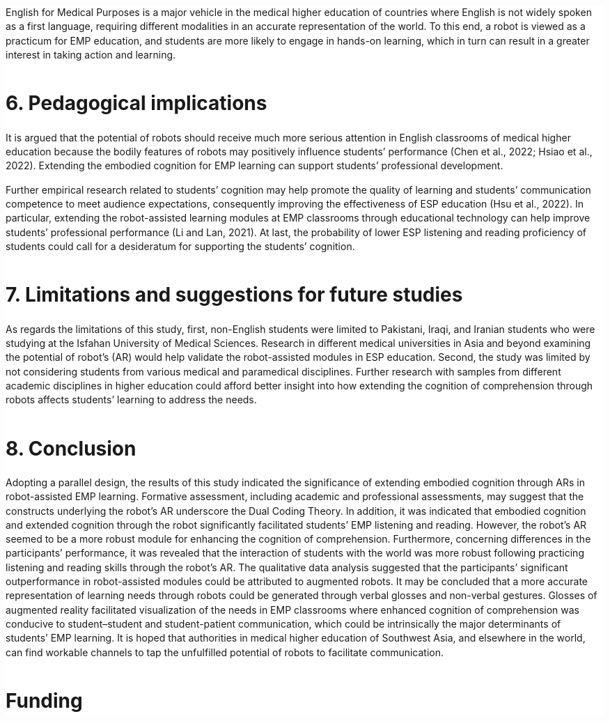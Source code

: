 English for Medical Purposes is a major vehicle in the medical higher education of countries where English is not widely spoken as a first language, requiring different modalities in an accurate representation of the world. To this end, a robot is viewed as a practicum for EMP education, and students are more likely to engage in hands-on learning, which in turn can result in a greater interest in taking action and learning.

# 6. Pedagogical implications

It is argued that the potential of robots should receive much more serious attention in English classrooms of medical higher education because the bodily features of robots may positively influence students’ performance (Chen et al., 2022; Hsiao et al., 2022). Extending the embodied cognition for EMP learning can support students’ professional development.

Further empirical research related to students’ cognition may help promote the quality of learning and students’ communication competence to meet audience expectations, consequently improving the effectiveness of ESP education (Hsu et al., 2022). In particular, extending the robot-assisted learning modules at EMP classrooms through educational technology can help improve students’ professional performance (Li and Lan, 2021). At last, the probability of lower ESP listening and reading proficiency of students could call for a desideratum for supporting the students’ cognition.

# 7. Limitations and suggestions for future studies

As regards the limitations of this study, first, non-English students were limited to Pakistani, Iraqi, and Iranian students who were studying at the Isfahan University of Medical Sciences. Research in different medical universities in Asia and beyond examining the potential of robot’s (AR) would help validate the robot-assisted modules in ESP education. Second, the study was limited by not considering students from various medical and paramedical disciplines. Further research with samples from different academic disciplines in higher education could afford better insight into how extending the cognition of comprehension through robots affects students’ learning to address the needs.

# 8. Conclusion

Adopting a parallel design, the results of this study indicated the significance of extending embodied cognition through ARs in robot-assisted EMP learning. Formative assessment, including academic and professional assessments, may suggest that the constructs underlying the robot’s AR underscore the Dual Coding Theory. In addition, it was indicated that embodied cognition and extended cognition through the robot significantly facilitated students’ EMP listening and reading. However, the robot’s AR seemed to be a more robust module for enhancing the cognition of comprehension. Furthermore, concerning differences in the participants’ performance, it was revealed that the interaction of students with the world was more robust following practicing listening and reading skills through the robot’s AR. The qualitative data analysis suggested that the participants’ significant outperformance in robot-assisted modules could be attributed to augmented robots. It may be concluded that a more accurate representation of learning needs through robots could be generated through verbal glosses and non-verbal gestures. Glosses of augmented reality facilitated visualization of the needs in EMP classrooms where enhanced cognition of comprehension was conducive to student–student and student-patient communication, which could be intrinsically the major determinants of students’ EMP learning. It is hoped that authorities in medical higher education of Southwest Asia, and elsewhere in the world, can find workable channels to tap the unfulfilled potential of robots to facilitate communication.

# Funding
